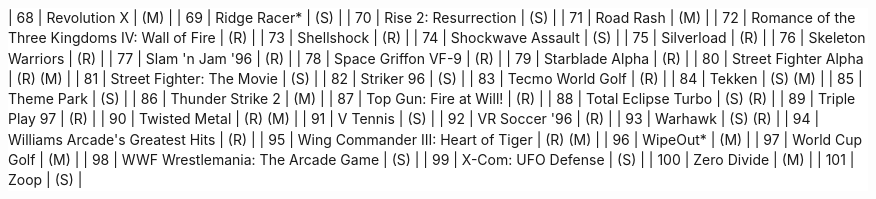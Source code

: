 | 68  | Revolution X                                   | (M)       |
| 69  | Ridge Racer\*                                  | (S)       |
| 70  | Rise 2: Resurrection                           | (S)       |
| 71  | Road Rash                                      | (M)       |
| 72  | Romance of the Three Kingdoms IV: Wall of Fire | (R)       |
| 73  | Shellshock                                     | (R)       |
| 74  | Shockwave Assault                              | (S)       |
| 75  | Silverload                                     | (R)       |
| 76  | Skeleton Warriors                              | (R)       |
| 77  | Slam 'n Jam '96                                | (R)       |
| 78  | Space Griffon VF-9                             | (R)       |
| 79  | Starblade Alpha                                | (R)       |
| 80  | Street Fighter Alpha                           | (R) (M)   |
| 81  | Street Fighter: The Movie                      | (S)       |
| 82  | Striker 96                                     | (S)       |
| 83  | Tecmo World Golf                               | (R)       |
| 84  | Tekken                                         | (S) (M)   |
| 85  | Theme Park                                     | (S)       |
| 86  | Thunder Strike 2                               | (M)       |
| 87  | Top Gun: Fire at Will!                         | (R)       |
| 88  | Total Eclipse Turbo                            | (S) (R)   |
| 89  | Triple Play 97                                 | (R)       |
| 90  | Twisted Metal                                  | (R) (M)   |
| 91  | V Tennis                                       | (S)       |
| 92  | VR Soccer '96                                  | (R)       |
| 93  | Warhawk                                        | (S) (R)   |
| 94  | Williams Arcade's Greatest Hits                | (R)       |
| 95  | Wing Commander III: Heart of Tiger             | (R) (M)   |
| 96  | WipeOut\*                                      | (M)       |
| 97  | World Cup Golf                                 | (M)       |
| 98  | WWF Wrestlemania: The Arcade Game              | (S)       |
| 99  | X-Com: UFO Defense                             | (S)       |
| 100 | Zero Divide                                    | (M)       |
| 101 | Zoop                                           | (S)       |
